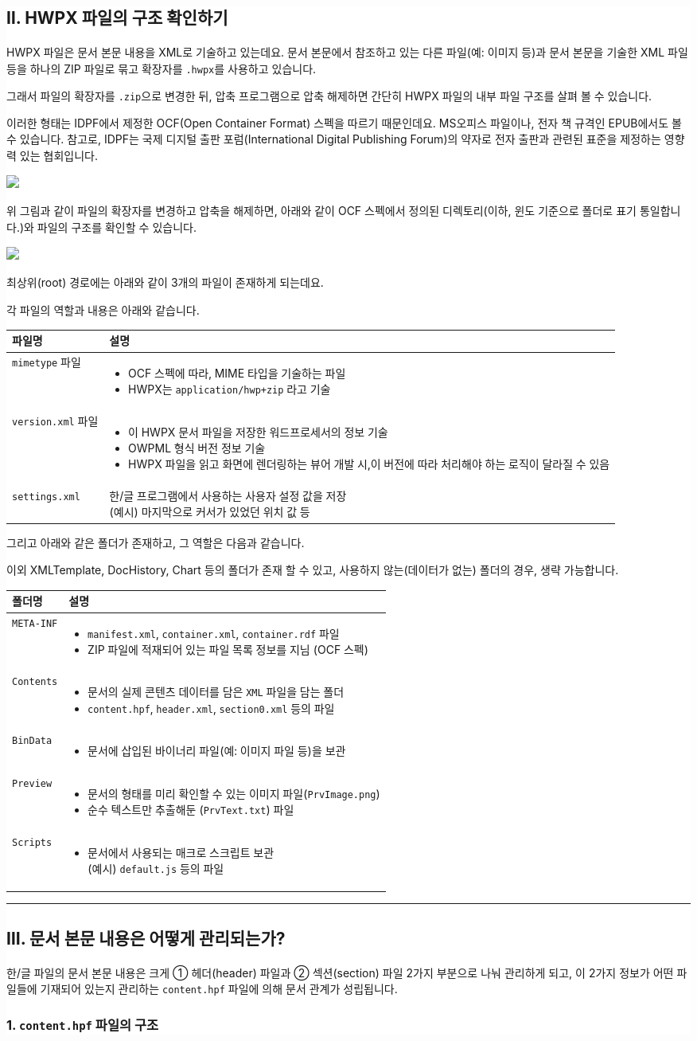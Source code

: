 
## Ⅱ. HWPX 파일의 구조 확인하기

HWPX 파일은 문서 본문 내용을 XML로 기술하고 있는데요. 문서 본문에서 참조하고 있는 다른 파일(예: 이미지 등)과 문서 본문을 기술한 XML 파일 등을 하나의 ZIP 파일로 묶고 확장자를 `.hwpx`를 사용하고 있습니다.

그래서 파일의 확장자를 `.zip`으로 변경한 뒤, 압축 프로그램으로 압축 해제하면 간단히 HWPX 파일의 내부 파일 구조를 살펴 볼 수 있습니다.

이러한 형태는 IDPF에서 제정한 OCF(Open Container Format) 스펙을 따르기 때문인데요. MS오피스 파일이나, 전자 책 규격인 EPUB에서도 볼 수 있습니다. 참고로, IDPF는 국제 디지털 출판 포럼(International Digital Publishing Forum)의 약자로 전자 출판과 관련된 표준을 제정하는 영향력 있는 협회입니다.

![](https://image.toast.com/aaaadh/real/2022/techblog/hwpx3%281%29.JPG)

위 그림과 같이 파일의 확장자를 변경하고 압축을 해제하면, 아래와 같이 OCF 스펙에서 정의된 디렉토리(이하, 윈도 기준으로 폴더로 표기 통일합니다.)와 파일의 구조를 확인할 수 있습니다.

![](https://image.toast.com/aaaadh/real/2022/techblog/hwpx4%281%29.JPG)

최상위(root) 경로에는 아래와 같이 3개의 파일이 존재하게 되는데요.

각 파일의 역할과 내용은 아래와 같습니다.

| <VPIcon icon="fas fa-file-lines"/>파일명 | 설명 |
| :--- | :--- |
| `mimetype` 파일 | <ul><li>OCF 스펙에 따라, MIME 타입을 기술하는 파일</li><li>HWPX는 `application/hwp+zip` 라고 기술</li></ul> |
| <VPIcon icon="iconfont icon-code"/>`version.xml` 파일 | <ul><li>이 HWPX 문서 파일을 저장한 워드프로세서의 정보 기술</li><li>OWPML 형식 버전 정보 기술</li><li>HWPX 파일을 읽고 화면에 렌더링하는 뷰어 개발 시,이 버전에 따라 처리해야 하는 로직이 달라질 수 있음</li></ul> |
| <VPIcon icon="iconfont icon-code"/>`settings.xml` | 한/글 프로그램에서 사용하는 사용자 설정 값을 저장<br>(예시) 마지막으로 커서가 있었던 위치 값 등 |

그리고 아래와 같은 폴더가 존재하고, 그 역할은 다음과 같습니다.

이외 XMLTemplate, DocHistory, Chart 등의 폴더가 존재 할 수 있고, 사용하지 않는(데이터가 없는) 폴더의 경우, 생략 가능합니다.

| <VPIcon icon="fas fa-folder-open"/>폴더명 | 설명 |
| :--- | :--- |
| `META-INF` | <ul><li>`manifest.xml`, `container.xml`, `container.rdf` 파일</li><li><VPIcon icon="fas fa-file-zipper"/>ZIP 파일에 적재되어 있는 파일 목록 정보를 지님 (OCF 스펙)</li></ul> |
| `Contents` | <ul><li>문서의 실제 콘텐츠 데이터를 담은 `XML` 파일을 담는 폴더</li><li>`content.hpf`, `header.xml`, `section0.xml` 등의 파일</li></ul> |
| `BinData` | <ul><li>문서에 삽입된 바이너리 파일(예: 이미지 파일 등)을 보관</li></ul> |
| `Preview` | <ul><li>문서의 형태를 미리 확인할 수 있는 이미지 파일(`PrvImage.png`)</li><li>순수 텍스트만 추출해둔 (<VPIcon icon="fas fa-file-lines"/>`PrvText.txt`) 파일</li></ul> |
| `Scripts` | <ul><li>문서에서 사용되는 매크로 스크립트 보관<br>(예시) <VPIcon icon="fa-brands fa-js"/>`default.js` 등의 파일</li></ul> |

---

## Ⅲ. 문서 본문 내용은 어떻게 관리되는가?

한/글 파일의 문서 본문 내용은 크게 ① 헤더(header) 파일과 ② 섹션(section) 파일 2가지 부분으로 나눠 관리하게 되고, 이 2가지 정보가 어떤 파일들에 기재되어 있는지 관리하는 `content.hpf` 파일에 의해 문서 관계가 성립됩니다.

### 1. `content.hpf` 파일의 구조

